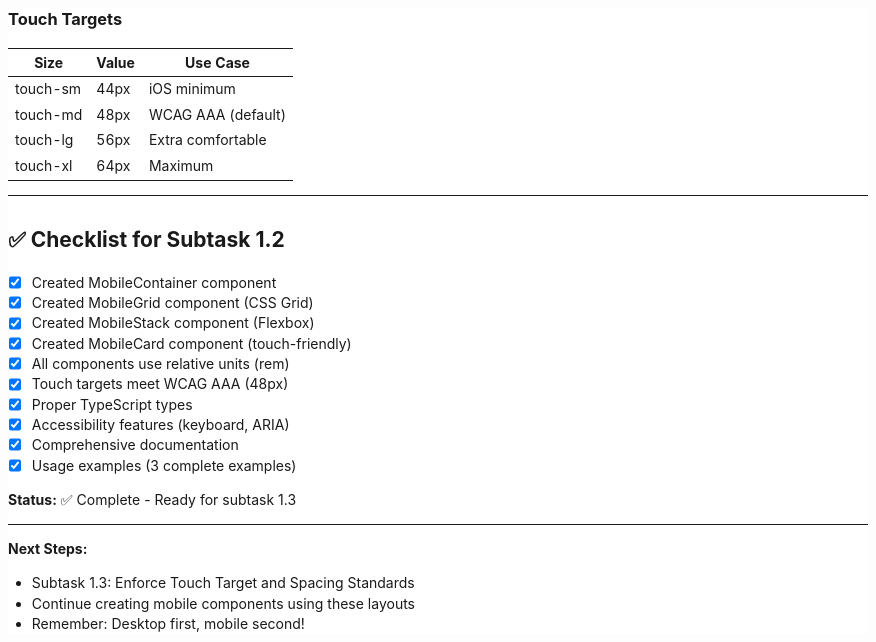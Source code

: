 ### Touch Targets

| Size     | Value | Use Case           |
| -------- | ----- | ------------------ |
| touch-sm | 44px  | iOS minimum        |
| touch-md | 48px  | WCAG AAA (default) |
| touch-lg | 56px  | Extra comfortable  |
| touch-xl | 64px  | Maximum            |

---

## ✅ Checklist for Subtask 1.2

- [x] Created MobileContainer component
- [x] Created MobileGrid component (CSS Grid)
- [x] Created MobileStack component (Flexbox)
- [x] Created MobileCard component (touch-friendly)
- [x] All components use relative units (rem)
- [x] Touch targets meet WCAG AAA (48px)
- [x] Proper TypeScript types
- [x] Accessibility features (keyboard, ARIA)
- [x] Comprehensive documentation
- [x] Usage examples (3 complete examples)

**Status:** ✅ Complete - Ready for subtask 1.3

---

**Next Steps:**

- Subtask 1.3: Enforce Touch Target and Spacing Standards
- Continue creating mobile components using these layouts
- Remember: Desktop first, mobile second!
